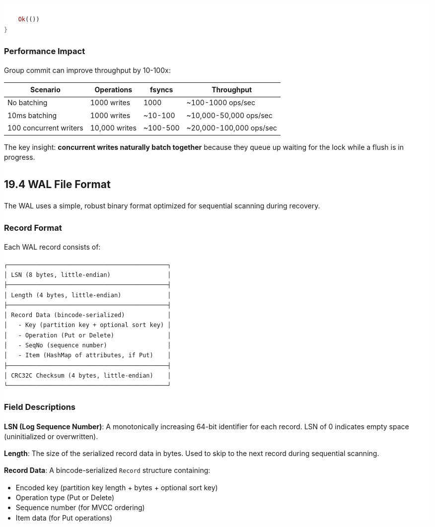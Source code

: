 ```rust

    Ok(())
}
```

### Performance Impact

Group commit can improve throughput by 10-100x:

| Scenario | Operations | fsyncs | Throughput |
|----------|-----------|--------|------------|
| No batching | 1000 writes | 1000 | ~100-1000 ops/sec |
| 10ms batching | 1000 writes | ~10-100 | ~10,000-50,000 ops/sec |
| 100 concurrent writers | 10,000 writes | ~100-500 | ~20,000-100,000 ops/sec |

The key insight: **concurrent writes naturally batch together** because they queue up waiting for the lock while a flush is in progress.

## 19.4 WAL File Format

The WAL uses a simple, robust binary format optimized for sequential scanning during recovery.

### Record Format

Each WAL record consists of:

```
┌─────────────────────────────────────────────┐
│ LSN (8 bytes, little-endian)                │
├─────────────────────────────────────────────┤
│ Length (4 bytes, little-endian)             │
├─────────────────────────────────────────────┤
│ Record Data (bincode-serialized)            │
│   - Key (partition key + optional sort key) │
│   - Operation (Put or Delete)               │
│   - SeqNo (sequence number)                 │
│   - Item (HashMap of attributes, if Put)    │
├─────────────────────────────────────────────┤
│ CRC32C Checksum (4 bytes, little-endian)    │
└─────────────────────────────────────────────┘
```

### Field Descriptions

**LSN (Log Sequence Number)**: A monotonically increasing 64-bit identifier for each record. LSN of 0 indicates empty space (uninitialized or overwritten).

**Length**: The size of the serialized record data in bytes. Used to skip to the next record during sequential scanning.

**Record Data**: A bincode-serialized `Record` structure containing:
- Encoded key (partition key length + bytes + optional sort key)
- Operation type (Put or Delete)
- Sequence number (for MVCC ordering)
- Item data (for Put operations)
